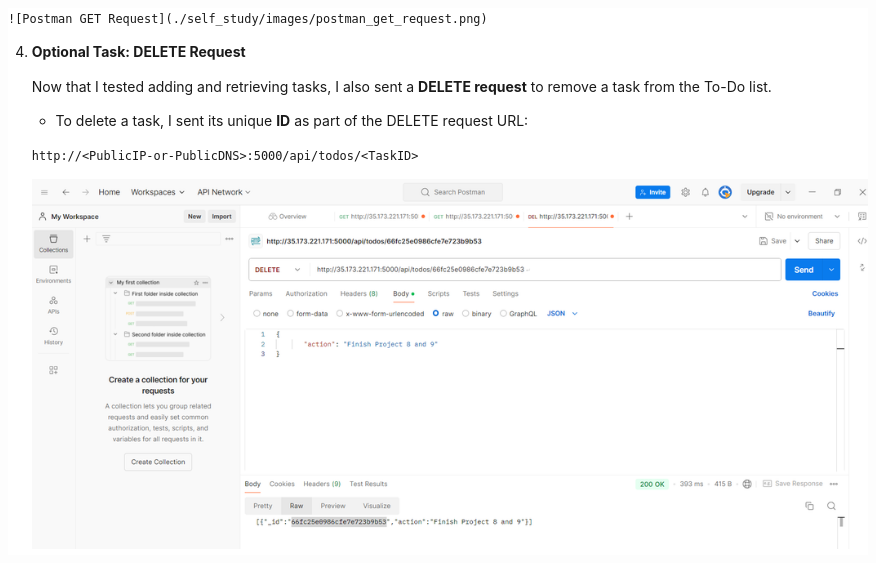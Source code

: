     ![Postman GET Request](./self_study/images/postman_get_request.png)

4. **Optional Task: DELETE Request**

   Now that I tested adding and retrieving tasks, I also sent a **DELETE request** to remove a task from the To-Do list.

   - To delete a task, I sent its unique **ID** as part of the DELETE request URL:

   ```
   http://<PublicIP-or-PublicDNS>:5000/api/todos/<TaskID>
   ```
   ![DELETE Request](./self_study/images/delete_id.png)
   